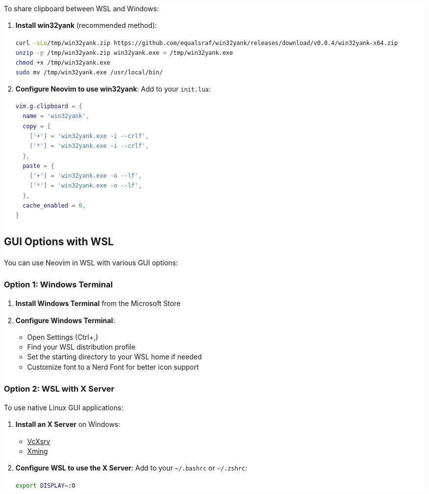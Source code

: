 To share clipboard between WSL and Windows:

1. **Install win32yank** (recommended method):
   ```bash
   curl -sLo/tmp/win32yank.zip https://github.com/equalsraf/win32yank/releases/download/v0.0.4/win32yank-x64.zip
   unzip -p /tmp/win32yank.zip win32yank.exe > /tmp/win32yank.exe
   chmod +x /tmp/win32yank.exe
   sudo mv /tmp/win32yank.exe /usr/local/bin/
   ```

2. **Configure Neovim to use win32yank**:
   Add to your `init.lua`:
   ```lua
   vim.g.clipboard = {
     name = 'win32yank',
     copy = {
       ['+'] = 'win32yank.exe -i --crlf',
       ['*'] = 'win32yank.exe -i --crlf',
     },
     paste = {
       ['+'] = 'win32yank.exe -o --lf',
       ['*'] = 'win32yank.exe -o --lf',
     },
     cache_enabled = 0,
   }
   ```

## GUI Options with WSL

You can use Neovim in WSL with various GUI options:

### Option 1: Windows Terminal

1. **Install Windows Terminal** from the Microsoft Store

2. **Configure Windows Terminal**:
   - Open Settings (Ctrl+,)
   - Find your WSL distribution profile
   - Set the starting directory to your WSL home if needed
   - Customize font to a Nerd Font for better icon support

### Option 2: WSL with X Server

To use native Linux GUI applications:

1. **Install an X Server** on Windows:
   - [VcXsrv](https://sourceforge.net/projects/vcxsrv/)
   - [Xming](http://www.straightrunning.com/XmingNotes/)

2. **Configure WSL to use the X Server**:
   Add to your `~/.bashrc` or `~/.zshrc`:
   ```bash
   export DISPLAY=:0
   ```
